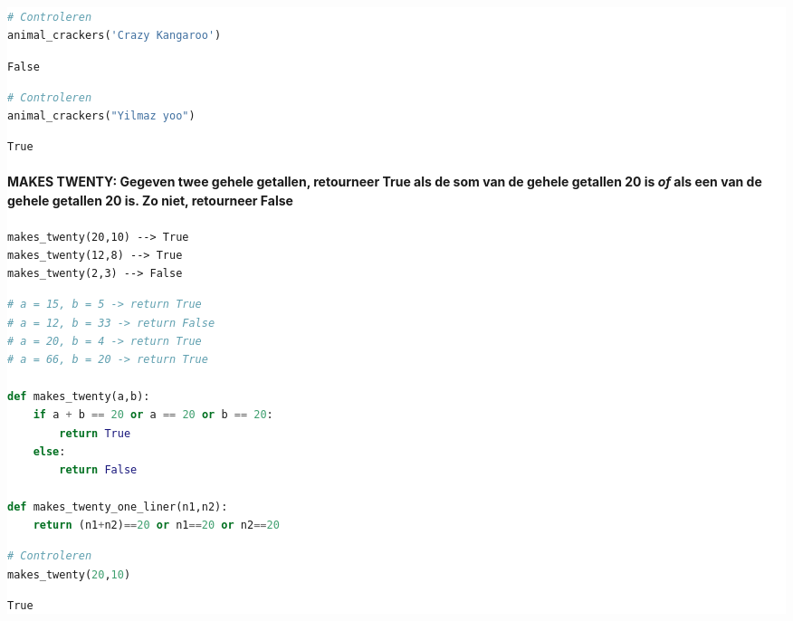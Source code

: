 

```python
# Controleren
animal_crackers('Crazy Kangaroo')
```




    False




```python
# Controleren
animal_crackers("Yilmaz yoo")
```




    True



#### MAKES TWENTY: Gegeven twee gehele getallen, retourneer True als de som van de gehele getallen 20 is *of* als een van de gehele getallen 20 is. Zo niet, retourneer False

    makes_twenty(20,10) --> True
    makes_twenty(12,8) --> True
    makes_twenty(2,3) --> False


```python
# a = 15, b = 5 -> return True
# a = 12, b = 33 -> return False
# a = 20, b = 4 -> return True
# a = 66, b = 20 -> return True

def makes_twenty(a,b):
    if a + b == 20 or a == 20 or b == 20:
        return True
    else:
        return False

def makes_twenty_one_liner(n1,n2):
    return (n1+n2)==20 or n1==20 or n2==20
```


```python
# Controleren
makes_twenty(20,10)
```




    True



